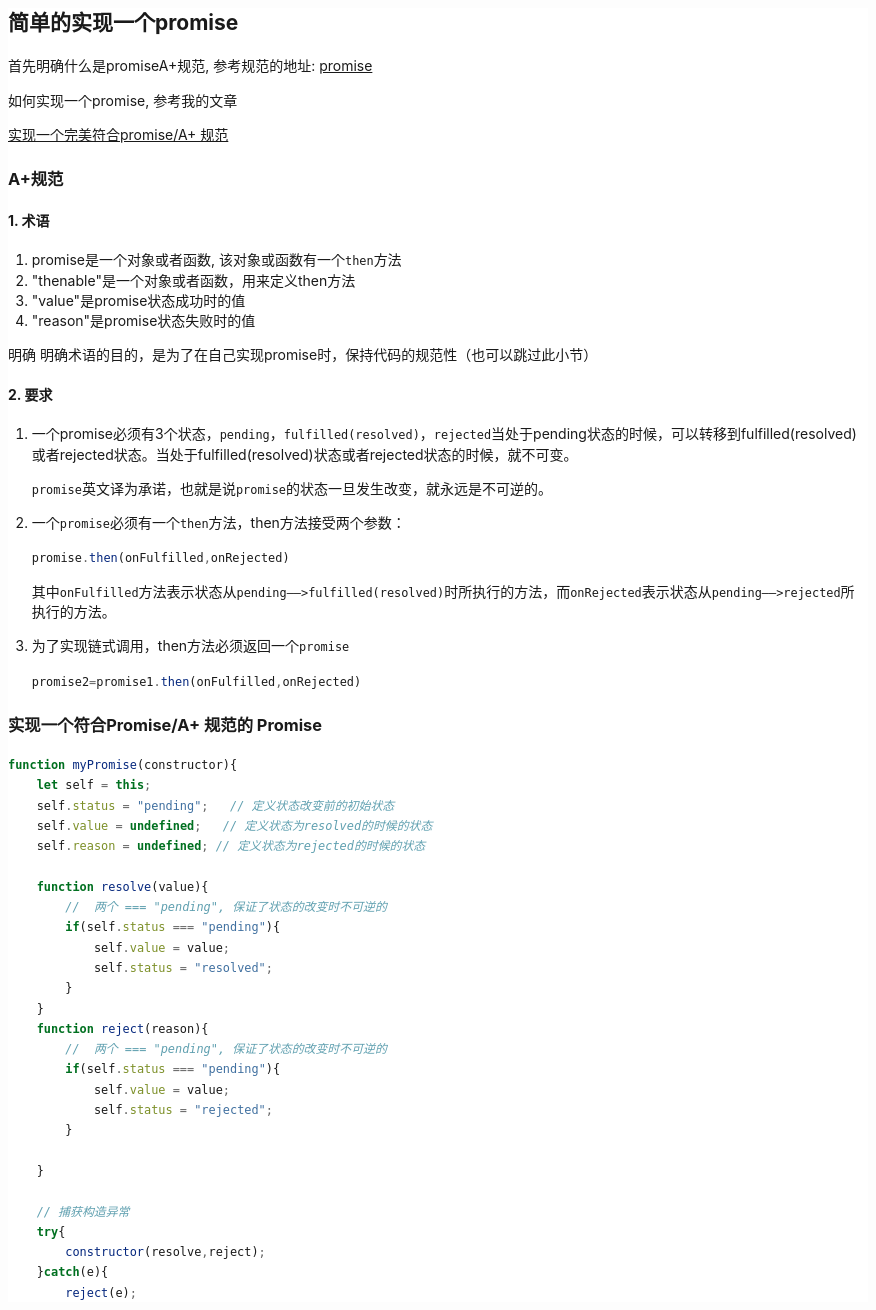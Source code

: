 
## 简单的实现一个promise

首先明确什么是promiseA+规范, 参考规范的地址: [promise](https://promisesaplus.com/)

如何实现一个promise, 参考我的文章

[实现一个完美符合promise/A+ 规范](https://github.com/forthealllight/blog/issues/4)
### A+规范
#### 1. 术语
1. promise是一个对象或者函数, 该对象或函数有一个`then`方法
2. "thenable"是一个对象或者函数，用来定义then方法
3. "value"是promise状态成功时的值
4. "reason"是promise状态失败时的值

明确 明确术语的目的，是为了在自己实现promise时，保持代码的规范性（也可以跳过此小节）

#### 2. 要求
1. 一个promise必须有3个状态，`pending`，`fulfilled(resolved)`，`rejected`当处于pending状态的时候，可以转移到fulfilled(resolved)或者rejected状态。当处于fulfilled(resolved)状态或者rejected状态的时候，就不可变。

    `promise`英文译为承诺，也就是说`promise`的状态一旦发生改变，就永远是不可逆的。

2. 一个`promise`必须有一个`then`方法，then方法接受两个参数：
    
    ```js
    promise.then(onFulfilled,onRejected)
    ```
    其中`onFulfilled`方法表示状态从`pending——>fulfilled(resolved)`时所执行的方法，而`onRejected`表示状态从`pending——>rejected`所执行的方法。

3. 为了实现链式调用，then方法必须返回一个`promise`

    ```js
    promise2=promise1.then(onFulfilled,onRejected)
    ```

### 实现一个符合Promise/A+ 规范的 Promise
```js
function myPromise(constructor){
    let self = this;
    self.status = "pending";   // 定义状态改变前的初始状态
    self.value = undefined;   // 定义状态为resolved的时候的状态
    self.reason = undefined; // 定义状态为rejected的时候的状态

    function resolve(value){
        //  两个 === "pending", 保证了状态的改变时不可逆的
        if(self.status === "pending"){
            self.value = value;
            self.status = "resolved";
        }
    }
    function reject(reason){
        //  两个 === "pending", 保证了状态的改变时不可逆的
        if(self.status === "pending"){
            self.value = value;
            self.status = "rejected";
        }

    }

    // 捕获构造异常
    try{
        constructor(resolve,reject);
    }catch(e){
        reject(e);
```